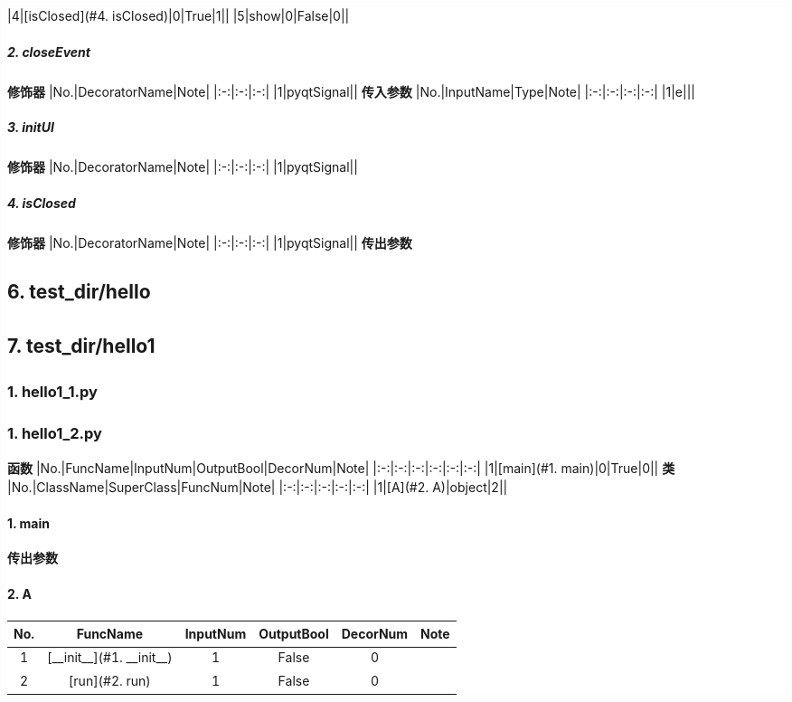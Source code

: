|4|[isClosed](#4. isClosed)|0|True|1||
|5|show|0|False|0||
##### 2. closeEvent
__修饰器__
|No.|DecoratorName|Note|
|:-:|:-:|:-:|
|1|pyqtSignal||
__传入参数__
|No.|InputName|Type|Note|
|:-:|:-:|:-:|:-:|
|1|e|||
##### 3. initUI
__修饰器__
|No.|DecoratorName|Note|
|:-:|:-:|:-:|
|1|pyqtSignal||
##### 4. isClosed
__修饰器__
|No.|DecoratorName|Note|
|:-:|:-:|:-:|
|1|pyqtSignal||
__传出参数__
## 6. test\_dir/hello
## 7. test\_dir/hello1
### 1. hello1\_1.py
### 1. hello1\_2.py
__函数__
|No.|FuncName|InputNum|OutputBool|DecorNum|Note|
|:-:|:-:|:-:|:-:|:-:|:-:|
|1|[main](#1. main)|0|True|0||
__类__
|No.|ClassName|SuperClass|FuncNum|Note|
|:-:|:-:|:-:|:-:|:-:|
|1|[A](#2. A)|object|2||
#### 1. main
__传出参数__
#### 2. A
|No.|FuncName|InputNum|OutputBool|DecorNum|Note|
|:-:|:-:|:-:|:-:|:-:|:-:|
|1|[\_\_init\_\_](#1. \_\_init\_\_)|1|False|0||
|2|[run](#2. run)|1|False|0||